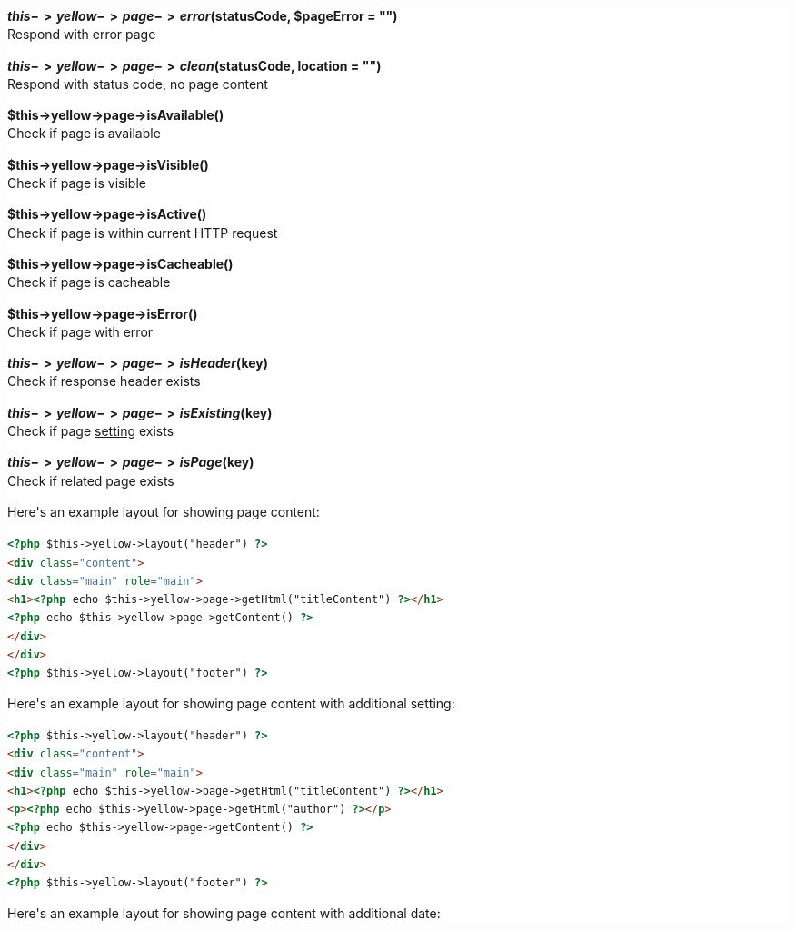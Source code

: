 **$this->yellow->page->error($statusCode, $pageError = "")**  
Respond with error page

**$this->yellow->page->clean($statusCode, location = "")**  
Respond with status code, no page content

**$this->yellow->page->isAvailable()**  
Check if page is available

**$this->yellow->page->isVisible()**  
Check if page is visible

**$this->yellow->page->isActive()**  
Check if page is within current HTTP request

**$this->yellow->page->isCacheable()**  
Check if page is cacheable

**$this->yellow->page->isError()**  
Check if page with error

**$this->yellow->page->isHeader($key)**  
Check if response header exists

**$this->yellow->page->isExisting($key)**  
Check if page [setting](markdown-cheat-sheet#settings) exists  

**$this->yellow->page->isPage($key)**  
Check if related page exists  

Here's an example layout for showing page content:

``` html
<?php $this->yellow->layout("header") ?>
<div class="content">
<div class="main" role="main">
<h1><?php echo $this->yellow->page->getHtml("titleContent") ?></h1>
<?php echo $this->yellow->page->getContent() ?>
</div>
</div>
<?php $this->yellow->layout("footer") ?>
```

Here's an example layout for showing page content with additional setting:

``` html
<?php $this->yellow->layout("header") ?>
<div class="content">
<div class="main" role="main">
<h1><?php echo $this->yellow->page->getHtml("titleContent") ?></h1>
<p><?php echo $this->yellow->page->getHtml("author") ?></p>
<?php echo $this->yellow->page->getContent() ?>
</div>
</div>
<?php $this->yellow->layout("footer") ?>
```


Here's an example layout for showing page content with additional date:
